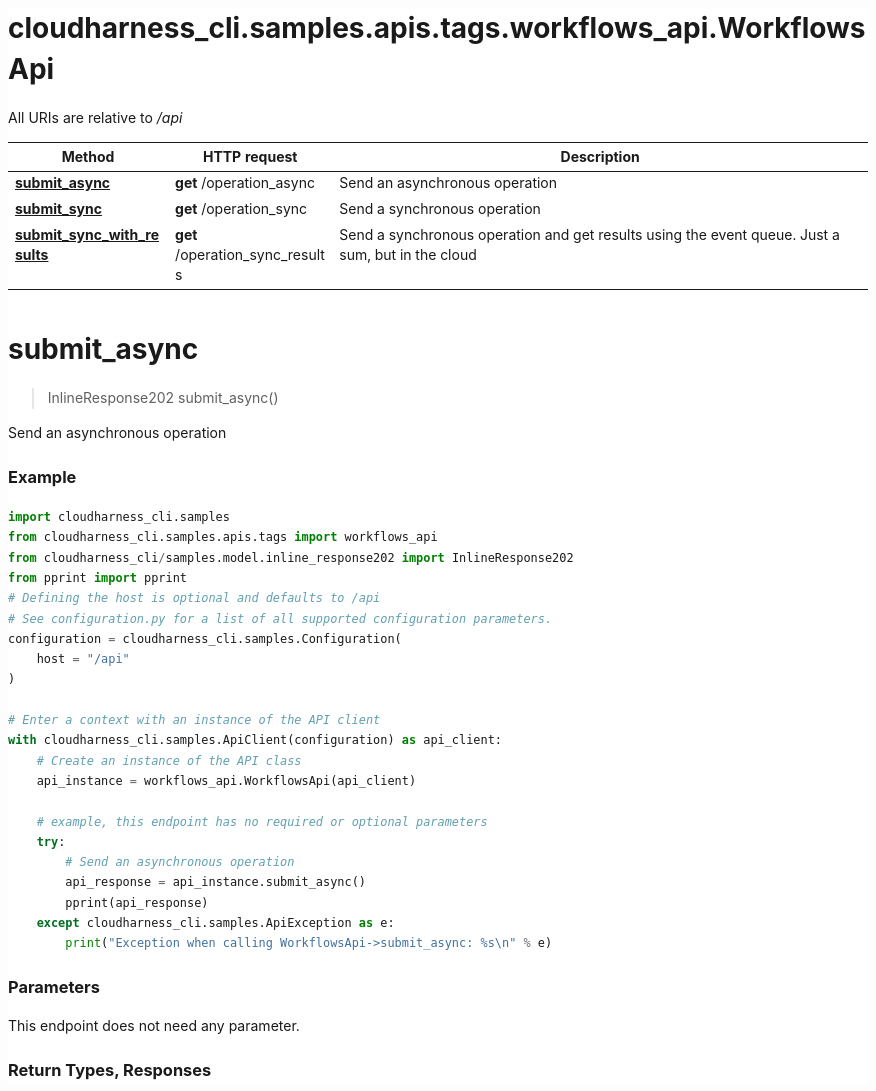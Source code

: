 <a name="__pageTop"></a>
# cloudharness_cli.samples.apis.tags.workflows_api.WorkflowsApi

All URIs are relative to */api*

Method | HTTP request | Description
------------- | ------------- | -------------
[**submit_async**](#submit_async) | **get** /operation_async | Send an asynchronous operation
[**submit_sync**](#submit_sync) | **get** /operation_sync | Send a synchronous operation
[**submit_sync_with_results**](#submit_sync_with_results) | **get** /operation_sync_results | Send a synchronous operation and get results using the event queue. Just a sum, but in the cloud

# **submit_async**
<a name="submit_async"></a>
> InlineResponse202 submit_async()

Send an asynchronous operation

### Example

```python
import cloudharness_cli.samples
from cloudharness_cli.samples.apis.tags import workflows_api
from cloudharness_cli/samples.model.inline_response202 import InlineResponse202
from pprint import pprint
# Defining the host is optional and defaults to /api
# See configuration.py for a list of all supported configuration parameters.
configuration = cloudharness_cli.samples.Configuration(
    host = "/api"
)

# Enter a context with an instance of the API client
with cloudharness_cli.samples.ApiClient(configuration) as api_client:
    # Create an instance of the API class
    api_instance = workflows_api.WorkflowsApi(api_client)

    # example, this endpoint has no required or optional parameters
    try:
        # Send an asynchronous operation
        api_response = api_instance.submit_async()
        pprint(api_response)
    except cloudharness_cli.samples.ApiException as e:
        print("Exception when calling WorkflowsApi->submit_async: %s\n" % e)
```
### Parameters
This endpoint does not need any parameter.

### Return Types, Responses
